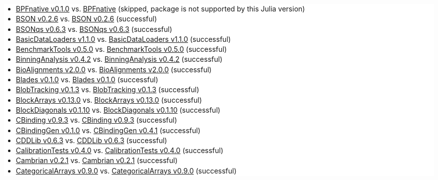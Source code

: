 - [BPFnative v0.1.0](https://s3.amazonaws.com/julialang-reports/nanosoldier/pkgeval/by_hash/56ff37a_vs_ebcc603/BPFnative.1.6.0-beta1-73f862b30f.log) vs. [BPFnative](https://s3.amazonaws.com/julialang-reports/nanosoldier/pkgeval/by_hash/56ff37a_vs_ebcc603/BPFnative.1.5.4-pre-ebcc603bdf.log) (skipped, package is not supported by this Julia version)
- [BSON v0.2.6](https://s3.amazonaws.com/julialang-reports/nanosoldier/pkgeval/by_hash/56ff37a_vs_ebcc603/BSON.1.6.0-beta1-73f862b30f.log) vs. [BSON v0.2.6](https://s3.amazonaws.com/julialang-reports/nanosoldier/pkgeval/by_hash/56ff37a_vs_ebcc603/BSON.1.5.4-pre-ebcc603bdf.log) (successful)
- [BSONqs v0.6.3](https://s3.amazonaws.com/julialang-reports/nanosoldier/pkgeval/by_hash/56ff37a_vs_ebcc603/BSONqs.1.6.0-beta1-73f862b30f.log) vs. [BSONqs v0.6.3](https://s3.amazonaws.com/julialang-reports/nanosoldier/pkgeval/by_hash/56ff37a_vs_ebcc603/BSONqs.1.5.4-pre-ebcc603bdf.log) (successful)
- [BasicDataLoaders v1.1.0](https://s3.amazonaws.com/julialang-reports/nanosoldier/pkgeval/by_hash/56ff37a_vs_ebcc603/BasicDataLoaders.1.6.0-beta1-73f862b30f.log) vs. [BasicDataLoaders v1.1.0](https://s3.amazonaws.com/julialang-reports/nanosoldier/pkgeval/by_hash/56ff37a_vs_ebcc603/BasicDataLoaders.1.5.4-pre-ebcc603bdf.log) (successful)
- [BenchmarkTools v0.5.0](https://s3.amazonaws.com/julialang-reports/nanosoldier/pkgeval/by_hash/56ff37a_vs_ebcc603/BenchmarkTools.1.6.0-beta1-73f862b30f.log) vs. [BenchmarkTools v0.5.0](https://s3.amazonaws.com/julialang-reports/nanosoldier/pkgeval/by_hash/56ff37a_vs_ebcc603/BenchmarkTools.1.5.4-pre-ebcc603bdf.log) (successful)
- [BinningAnalysis v0.4.2](https://s3.amazonaws.com/julialang-reports/nanosoldier/pkgeval/by_hash/56ff37a_vs_ebcc603/BinningAnalysis.1.6.0-beta1-73f862b30f.log) vs. [BinningAnalysis v0.4.2](https://s3.amazonaws.com/julialang-reports/nanosoldier/pkgeval/by_hash/56ff37a_vs_ebcc603/BinningAnalysis.1.5.4-pre-ebcc603bdf.log) (successful)
- [BioAlignments v2.0.0](https://s3.amazonaws.com/julialang-reports/nanosoldier/pkgeval/by_hash/56ff37a_vs_ebcc603/BioAlignments.1.6.0-beta1-73f862b30f.log) vs. [BioAlignments v2.0.0](https://s3.amazonaws.com/julialang-reports/nanosoldier/pkgeval/by_hash/56ff37a_vs_ebcc603/BioAlignments.1.5.4-pre-ebcc603bdf.log) (successful)
- [Blades v0.1.0](https://s3.amazonaws.com/julialang-reports/nanosoldier/pkgeval/by_hash/56ff37a_vs_ebcc603/Blades.1.6.0-beta1-73f862b30f.log) vs. [Blades v0.1.0](https://s3.amazonaws.com/julialang-reports/nanosoldier/pkgeval/by_hash/56ff37a_vs_ebcc603/Blades.1.5.4-pre-ebcc603bdf.log) (successful)
- [BlobTracking v0.1.3](https://s3.amazonaws.com/julialang-reports/nanosoldier/pkgeval/by_hash/56ff37a_vs_ebcc603/BlobTracking.1.6.0-beta1-73f862b30f.log) vs. [BlobTracking v0.1.3](https://s3.amazonaws.com/julialang-reports/nanosoldier/pkgeval/by_hash/56ff37a_vs_ebcc603/BlobTracking.1.5.4-pre-ebcc603bdf.log) (successful)
- [BlockArrays v0.13.0](https://s3.amazonaws.com/julialang-reports/nanosoldier/pkgeval/by_hash/56ff37a_vs_ebcc603/BlockArrays.1.6.0-beta1-73f862b30f.log) vs. [BlockArrays v0.13.0](https://s3.amazonaws.com/julialang-reports/nanosoldier/pkgeval/by_hash/56ff37a_vs_ebcc603/BlockArrays.1.5.4-pre-ebcc603bdf.log) (successful)
- [BlockDiagonals v0.1.10](https://s3.amazonaws.com/julialang-reports/nanosoldier/pkgeval/by_hash/56ff37a_vs_ebcc603/BlockDiagonals.1.6.0-beta1-73f862b30f.log) vs. [BlockDiagonals v0.1.10](https://s3.amazonaws.com/julialang-reports/nanosoldier/pkgeval/by_hash/56ff37a_vs_ebcc603/BlockDiagonals.1.5.4-pre-ebcc603bdf.log) (successful)
- [CBinding v0.9.3](https://s3.amazonaws.com/julialang-reports/nanosoldier/pkgeval/by_hash/56ff37a_vs_ebcc603/CBinding.1.6.0-beta1-73f862b30f.log) vs. [CBinding v0.9.3](https://s3.amazonaws.com/julialang-reports/nanosoldier/pkgeval/by_hash/56ff37a_vs_ebcc603/CBinding.1.5.4-pre-ebcc603bdf.log) (successful)
- [CBindingGen v0.1.0](https://s3.amazonaws.com/julialang-reports/nanosoldier/pkgeval/by_hash/56ff37a_vs_ebcc603/CBindingGen.1.6.0-beta1-73f862b30f.log) vs. [CBindingGen v0.4.1](https://s3.amazonaws.com/julialang-reports/nanosoldier/pkgeval/by_hash/56ff37a_vs_ebcc603/CBindingGen.1.5.4-pre-ebcc603bdf.log) (successful)
- [CDDLib v0.6.3](https://s3.amazonaws.com/julialang-reports/nanosoldier/pkgeval/by_hash/56ff37a_vs_ebcc603/CDDLib.1.6.0-beta1-73f862b30f.log) vs. [CDDLib v0.6.3](https://s3.amazonaws.com/julialang-reports/nanosoldier/pkgeval/by_hash/56ff37a_vs_ebcc603/CDDLib.1.5.4-pre-ebcc603bdf.log) (successful)
- [CalibrationTests v0.4.0](https://s3.amazonaws.com/julialang-reports/nanosoldier/pkgeval/by_hash/56ff37a_vs_ebcc603/CalibrationTests.1.6.0-beta1-73f862b30f.log) vs. [CalibrationTests v0.4.0](https://s3.amazonaws.com/julialang-reports/nanosoldier/pkgeval/by_hash/56ff37a_vs_ebcc603/CalibrationTests.1.5.4-pre-ebcc603bdf.log) (successful)
- [Cambrian v0.2.1](https://s3.amazonaws.com/julialang-reports/nanosoldier/pkgeval/by_hash/56ff37a_vs_ebcc603/Cambrian.1.6.0-beta1-73f862b30f.log) vs. [Cambrian v0.2.1](https://s3.amazonaws.com/julialang-reports/nanosoldier/pkgeval/by_hash/56ff37a_vs_ebcc603/Cambrian.1.5.4-pre-ebcc603bdf.log) (successful)
- [CategoricalArrays v0.9.0](https://s3.amazonaws.com/julialang-reports/nanosoldier/pkgeval/by_hash/56ff37a_vs_ebcc603/CategoricalArrays.1.6.0-beta1-73f862b30f.log) vs. [CategoricalArrays v0.9.0](https://s3.amazonaws.com/julialang-reports/nanosoldier/pkgeval/by_hash/56ff37a_vs_ebcc603/CategoricalArrays.1.5.4-pre-ebcc603bdf.log) (successful)